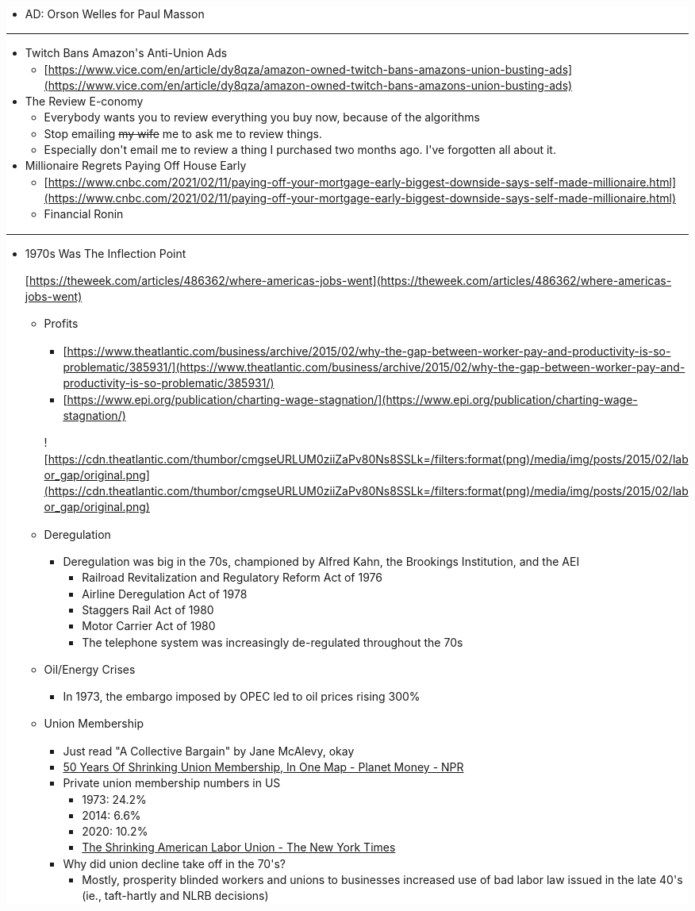
- AD: Orson Welles for Paul Masson

---

- Twitch Bans Amazon's Anti-Union Ads
    - [https://www.vice.com/en/article/dy8qza/amazon-owned-twitch-bans-amazons-union-busting-ads](https://www.vice.com/en/article/dy8qza/amazon-owned-twitch-bans-amazons-union-busting-ads)
- The Review E-conomy
    - Everybody wants you to review everything you buy now, because of the algorithms
    - Stop emailing ~~my wife~~ me to ask me to review things.
    - Especially don't email me to review a thing I purchased two months ago. I've forgotten all about it.
- Millionaire Regrets Paying Off House Early
    - [https://www.cnbc.com/2021/02/11/paying-off-your-mortgage-early-biggest-downside-says-self-made-millionaire.html](https://www.cnbc.com/2021/02/11/paying-off-your-mortgage-early-biggest-downside-says-self-made-millionaire.html)
    - Financial Ronin

---

- 1970s Was The Inflection Point

    [https://theweek.com/articles/486362/where-americas-jobs-went](https://theweek.com/articles/486362/where-americas-jobs-went)

    - Profits
        - [https://www.theatlantic.com/business/archive/2015/02/why-the-gap-between-worker-pay-and-productivity-is-so-problematic/385931/](https://www.theatlantic.com/business/archive/2015/02/why-the-gap-between-worker-pay-and-productivity-is-so-problematic/385931/)
        - [https://www.epi.org/publication/charting-wage-stagnation/](https://www.epi.org/publication/charting-wage-stagnation/)

        ![https://cdn.theatlantic.com/thumbor/cmgseURLUM0ziiZaPv80Ns8SSLk=/filters:format(png)/media/img/posts/2015/02/labor_gap/original.png](https://cdn.theatlantic.com/thumbor/cmgseURLUM0ziiZaPv80Ns8SSLk=/filters:format(png)/media/img/posts/2015/02/labor_gap/original.png)

    - Deregulation
        - Deregulation was big in the 70s, championed by Alfred Kahn, the Brookings Institution, and the AEI
            - Railroad Revitalization and Regulatory Reform Act of 1976
            - Airline Deregulation Act of 1978
            - Staggers Rail Act of 1980
            - Motor Carrier Act of 1980
            - The telephone system was increasingly de-regulated throughout the 70s
    - Oil/Energy Crises
        - In 1973, the embargo imposed by OPEC led to oil prices rising 300%
    - Union Membership
        - Just read "A Collective Bargain" by Jane McAlevy, okay
        - [50 Years Of Shrinking Union Membership, In One Map - Planet Money - NPR](https://www.npr.org/sections/money/2015/02/23/385843576/50-years-of-shrinking-union-membership-in-one-map)
        - Private union membership numbers in US
            - 1973: 24.2%
            - 2014: 6.6%
            - 2020: 10.2%
            - [The Shrinking American Labor Union - The New York Times](https://www.nytimes.com/2015/02/08/business/the-shrinking-american-labor-union.html)
        - Why did union decline take off in the 70's?
            - Mostly, prosperity blinded workers and unions to businesses increased use of bad labor law issued in the late 40's (ie., taft-hartly and NLRB decisions)
